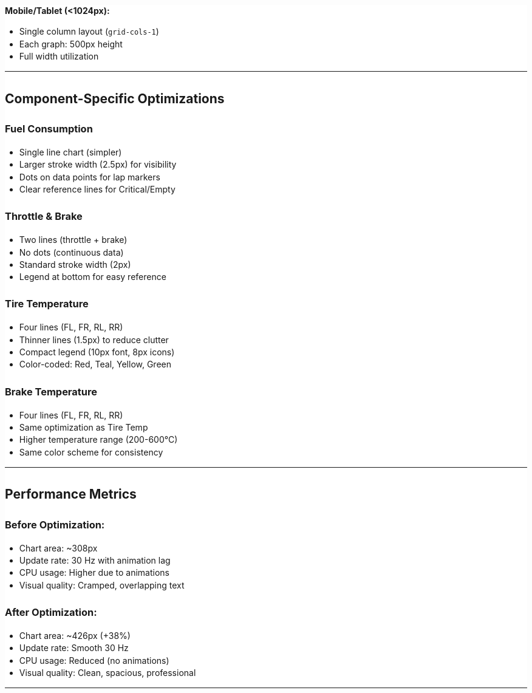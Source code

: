 **Mobile/Tablet (<1024px):**
- Single column layout (`grid-cols-1`)
- Each graph: 500px height
- Full width utilization

---

## Component-Specific Optimizations

### Fuel Consumption
- Single line chart (simpler)
- Larger stroke width (2.5px) for visibility
- Dots on data points for lap markers
- Clear reference lines for Critical/Empty

### Throttle & Brake
- Two lines (throttle + brake)
- No dots (continuous data)
- Standard stroke width (2px)
- Legend at bottom for easy reference

### Tire Temperature
- Four lines (FL, FR, RL, RR)
- Thinner lines (1.5px) to reduce clutter
- Compact legend (10px font, 8px icons)
- Color-coded: Red, Teal, Yellow, Green

### Brake Temperature
- Four lines (FL, FR, RL, RR)
- Same optimization as Tire Temp
- Higher temperature range (200-600°C)
- Same color scheme for consistency

---

## Performance Metrics

### Before Optimization:
- Chart area: ~308px
- Update rate: 30 Hz with animation lag
- CPU usage: Higher due to animations
- Visual quality: Cramped, overlapping text

### After Optimization:
- Chart area: ~426px (+38%)
- Update rate: Smooth 30 Hz
- CPU usage: Reduced (no animations)
- Visual quality: Clean, spacious, professional

---